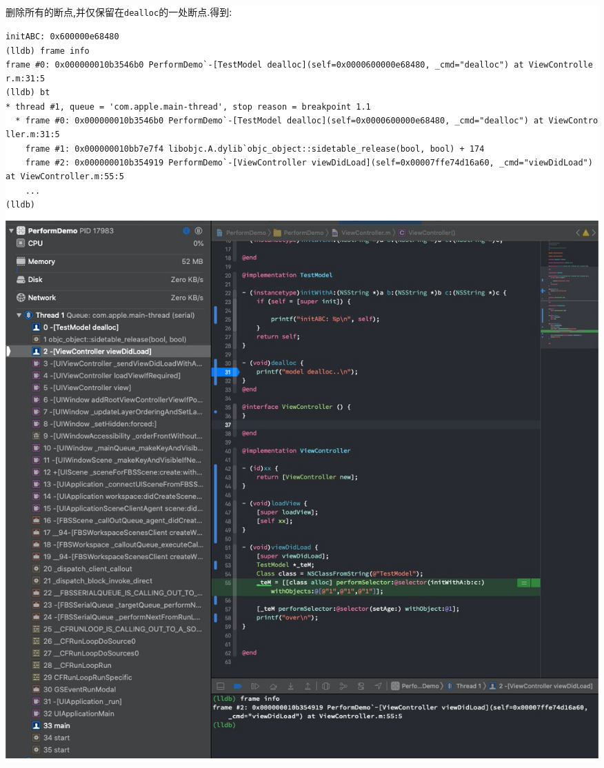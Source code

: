 删除所有的断点,并仅保留在`dealloc`的一处断点.得到:

```lldb
initABC: 0x600000e68480
(lldb) frame info
frame #0: 0x000000010b3546b0 PerformDemo`-[TestModel dealloc](self=0x0000600000e68480, _cmd="dealloc") at ViewController.m:31:5
(lldb) bt
* thread #1, queue = 'com.apple.main-thread', stop reason = breakpoint 1.1
  * frame #0: 0x000000010b3546b0 PerformDemo`-[TestModel dealloc](self=0x0000600000e68480, _cmd="dealloc") at ViewController.m:31:5
    frame #1: 0x000000010bb7e7f4 libobjc.A.dylib`objc_object::sidetable_release(bool, bool) + 174
    frame #2: 0x000000010b354919 PerformDemo`-[ViewController viewDidLoad](self=0x00007ffe74d16a60, _cmd="viewDidLoad") at ViewController.m:55:5
    ...
(lldb)
```

![不够清晰,看图](/images/2020-10-14-16-58-33.png)
